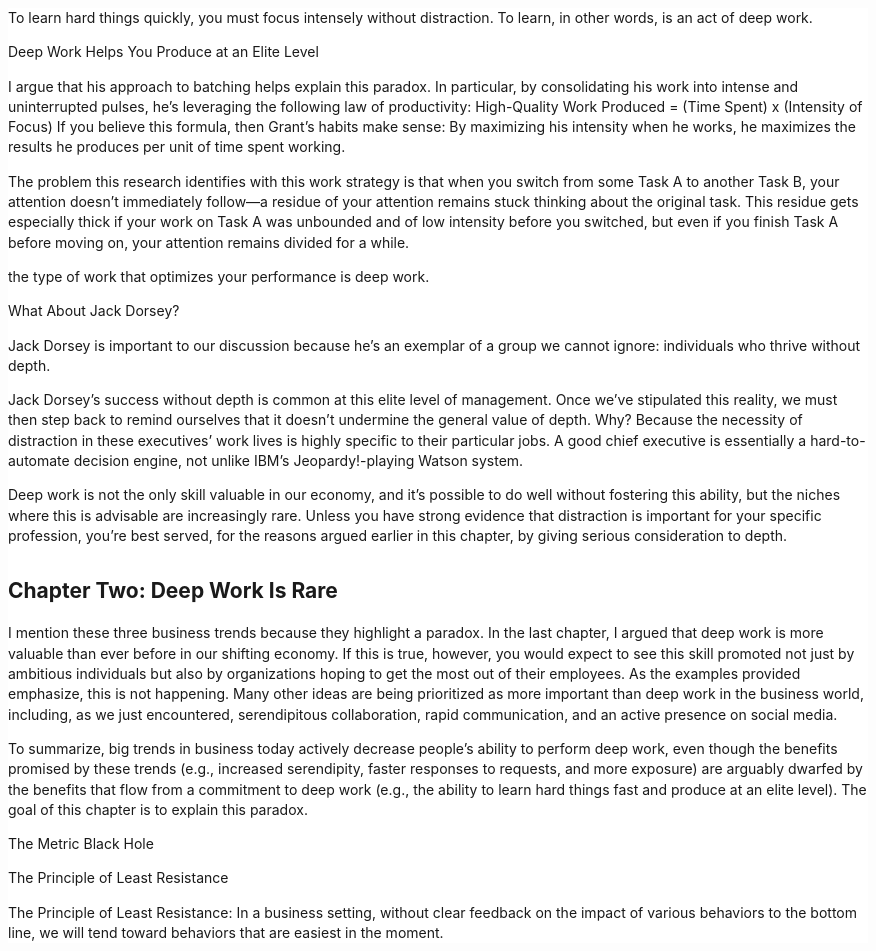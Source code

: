 To learn hard things quickly, you must focus intensely without distraction. To learn, in other words, is an act of deep work.   

Deep Work Helps You Produce at an Elite Level   

I argue that his approach to batching helps explain this paradox. In particular, by consolidating his work into intense and uninterrupted pulses, he’s leveraging the following law of productivity: High-Quality Work Produced = (Time Spent) x (Intensity of Focus) If you believe this formula, then Grant’s habits make sense: By maximizing his intensity when he works, he maximizes the results he produces per unit of time spent working.   

The problem this research identifies with this work strategy is that when you switch from some Task A to another Task B, your attention doesn’t immediately follow—a residue of your attention remains stuck thinking about the original task. This residue gets especially thick if your work on Task A was unbounded and of low intensity before you switched, but even if you finish Task A before moving on, your attention remains divided for a while.   

the type of work that optimizes your performance is deep work.   

What About Jack Dorsey?   

Jack Dorsey is important to our discussion because he’s an exemplar of a group we cannot ignore: individuals who thrive without depth.   

Jack Dorsey’s success without depth is common at this elite level of management. Once we’ve stipulated this reality, we must then step back to remind ourselves that it doesn’t undermine the general value of depth. Why? Because the necessity of distraction in these executives’ work lives is highly specific to their particular jobs. A good chief executive is essentially a hard-to-automate decision engine, not unlike IBM’s Jeopardy!-playing Watson system.   

Deep work is not the only skill valuable in our economy, and it’s possible to do well without fostering this ability, but the niches where this is advisable are increasingly rare. Unless you have strong evidence that distraction is important for your specific profession, you’re best served, for the reasons argued earlier in this chapter, by giving serious consideration to depth.   

## Chapter Two: Deep Work Is Rare   

I mention these three business trends because they highlight a paradox. In the last chapter, I argued that deep work is more valuable than ever before in our shifting economy. If this is true, however, you would expect to see this skill promoted not just by ambitious individuals but also by organizations hoping to get the most out of their employees. As the examples provided emphasize, this is not happening. Many other ideas are being prioritized as more important than deep work in the business world, including, as we just encountered, serendipitous collaboration, rapid communication, and an active presence on social media.   

To summarize, big trends in business today actively decrease people’s ability to perform deep work, even though the benefits promised by these trends (e.g., increased serendipity, faster responses to requests, and more exposure) are arguably dwarfed by the benefits that flow from a commitment to deep work (e.g., the ability to learn hard things fast and produce at an elite level). The goal of this chapter is to explain this paradox.   

The Metric Black Hole   

The Principle of Least Resistance   

The Principle of Least Resistance: In a business setting, without clear feedback on the impact of various behaviors to the bottom line, we will tend toward behaviors that are easiest in the moment.   
